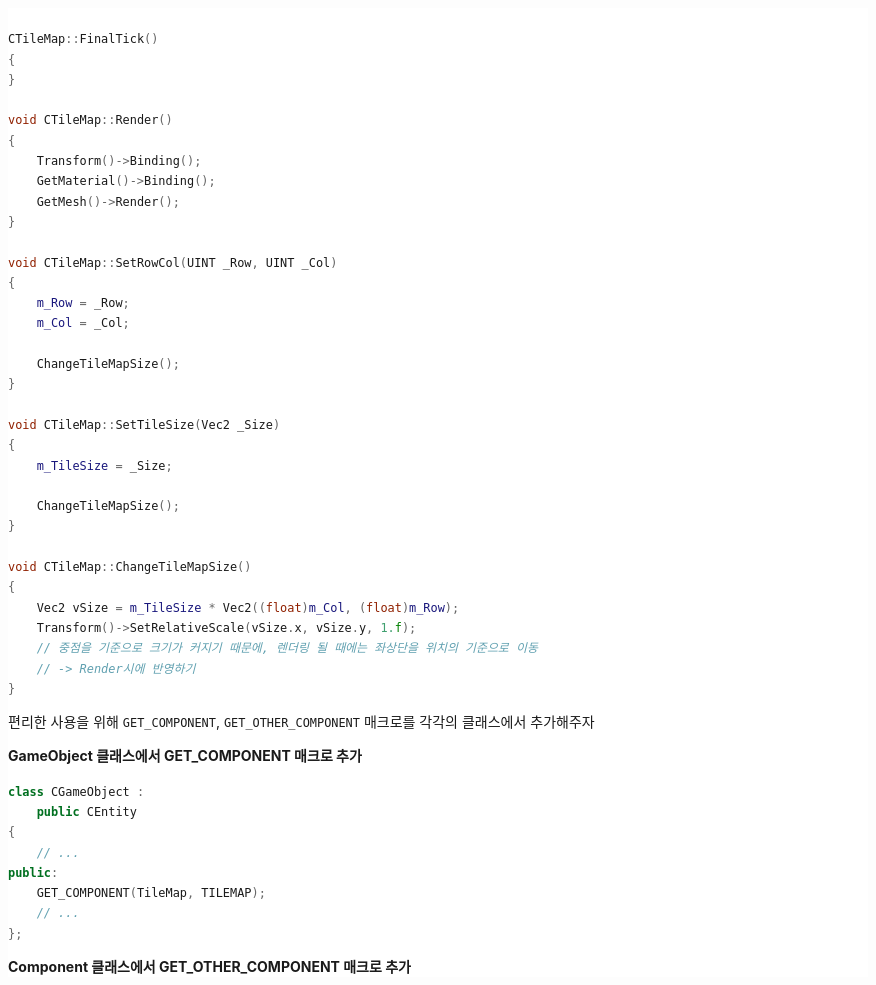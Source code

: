 ```cpp

CTileMap::FinalTick()
{
}

void CTileMap::Render()
{
	Transform()->Binding();
	GetMaterial()->Binding();
	GetMesh()->Render();
}

void CTileMap::SetRowCol(UINT _Row, UINT _Col)
{
	m_Row = _Row;
	m_Col = _Col;
	
	ChangeTileMapSize();
}

void CTileMap::SetTileSize(Vec2 _Size)
{
	m_TileSize = _Size;
	
	ChangeTileMapSize();
}

void CTileMap::ChangeTileMapSize()
{
	Vec2 vSize = m_TileSize * Vec2((float)m_Col, (float)m_Row);
	Transform()->SetRelativeScale(vSize.x, vSize.y, 1.f);
	// 중점을 기준으로 크기가 커지기 때문에, 렌더링 될 때에는 좌상단을 위치의 기준으로 이동
	// -> Render시에 반영하기
}
```

편리한 사용을 위해 `GET_COMPONENT`, `GET_OTHER_COMPONENT` 매크로를 각각의 클래스에서 추가해주자

**GameObject 클래스에서 GET_COMPONENT 매크로 추가**

```cpp
class CGameObject :
    public CEntity
{
	// ...
public:
	GET_COMPONENT(TileMap, TILEMAP);
	// ...
};
```

**Component 클래스에서 GET_OTHER_COMPONENT 매크로 추가**
